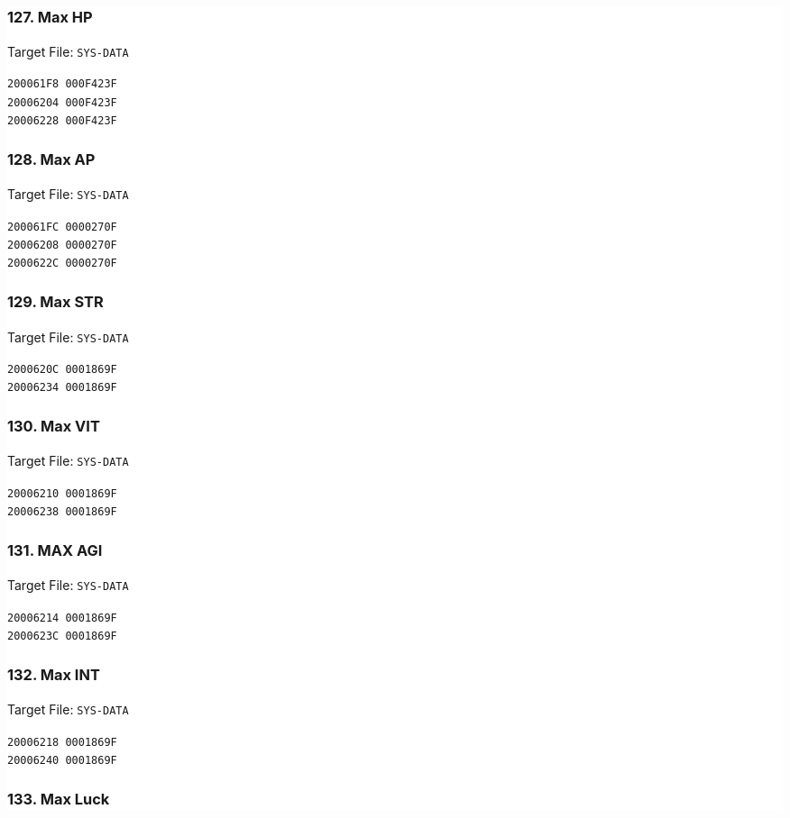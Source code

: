 ### 127. Max HP

Target File: `SYS-DATA`

```
200061F8 000F423F
20006204 000F423F
20006228 000F423F
```

### 128. Max AP

Target File: `SYS-DATA`

```
200061FC 0000270F
20006208 0000270F
2000622C 0000270F
```

### 129. Max STR

Target File: `SYS-DATA`

```
2000620C 0001869F
20006234 0001869F
```

### 130. Max VIT

Target File: `SYS-DATA`

```
20006210 0001869F
20006238 0001869F
```

### 131. MAX AGI

Target File: `SYS-DATA`

```
20006214 0001869F
2000623C 0001869F
```

### 132. Max INT

Target File: `SYS-DATA`

```
20006218 0001869F
20006240 0001869F
```

### 133. Max Luck
